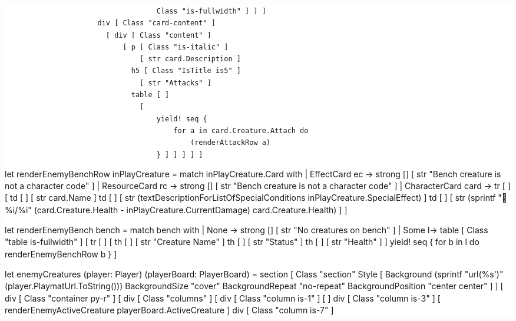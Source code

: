                                         Class "is-fullwidth" ] ] ]
                          div [ Class "card-content" ]
                            [ div [ Class "content" ]
                                [ p [ Class "is-italic" ]
                                    [ str card.Description ]
                                  h5 [ Class "IsTitle is5" ]
                                    [ str "Attacks" ]
                                  table [ ]
                                    [
                                        yield! seq {
                                            for a in card.Creature.Attach do
                                                (renderAttackRow a)
                                        } ] ] ] ] ]

let renderEnemyBenchRow inPlayCreature =
    match inPlayCreature.Card with
    | EffectCard ec -> strong [] [ str "Bench creature is not a character code" ]
    | ResourceCard rc -> strong [] [ str "Bench creature is not a character code" ]
    | CharacterCard card ->
        tr [ ]
                            [ td [ ]
                                [ str card.Name ]
                              td [ ]
                                [ str (textDescriptionForListOfSpecialConditions inPlayCreature.SpecialEffect) ]
                              td [ ]
                                [ str (sprintf "💓 %i/%i" (card.Creature.Health - inPlayCreature.CurrentDamage) card.Creature.Health)  ] ]



let renderEnemyBench bench  =
    match bench with
    | None -> strong [] [ str "No creatures on bench" ]
    | Some  l->
                      table [ Class "table is-fullwidth" ]
                        [ tr [ ]
                            [ th [ ]
                                [ str "Creature Name" ]
                              th [ ]
                                [ str "Status" ]
                              th [ ]
                                [ str "Health" ] ]
                          yield! seq {
                                for b in l do
                                renderEnemyBenchRow b
                          }
                        ]

let enemyCreatures  (player: Player) (playerBoard: PlayerBoard) =
  section [
          Class "section"
          Style [ Background (sprintf "url(%s')" (player.PlaymatUrl.ToString()))
                  BackgroundSize "cover"
                  BackgroundRepeat "no-repeat"
                  BackgroundPosition "center center" ] ]
    [ div [ Class "container py-r" ]
        [ div [ Class "columns" ]
            [ div [ Class "column is-1" ]
                [ ]
              div [ Class "column is-3" ]
                [ renderEnemyActiveCreature playerBoard.ActiveCreature ]
              div [ Class "column is-7" ]